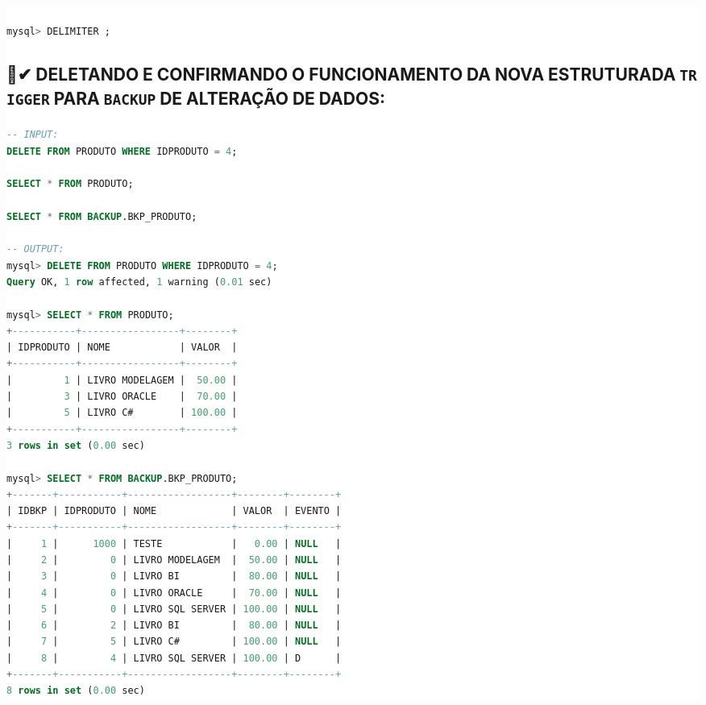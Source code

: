 ```SQL

mysql> DELIMITER ;
```

## 🔎✔ **DELETANDO E CONFIRMANDO O FUNCIONAMENTO DA NOVA ESTRUTURADA `TRIGGER` PARA `BACKUP` DE ALTERAÇÃO DE DADOS:**
```SQL
-- INPUT:
DELETE FROM PRODUTO WHERE IDPRODUTO = 4;

SELECT * FROM PRODUTO;

SELECT * FROM BACKUP.BKP_PRODUTO;

-- OUTPUT:
mysql> DELETE FROM PRODUTO WHERE IDPRODUTO = 4;
Query OK, 1 row affected, 1 warning (0.01 sec)

mysql> SELECT * FROM PRODUTO;
+-----------+-----------------+--------+
| IDPRODUTO | NOME            | VALOR  |
+-----------+-----------------+--------+
|         1 | LIVRO MODELAGEM |  50.00 |
|         3 | LIVRO ORACLE    |  70.00 |
|         5 | LIVRO C#        | 100.00 |
+-----------+-----------------+--------+
3 rows in set (0.00 sec)

mysql> SELECT * FROM BACKUP.BKP_PRODUTO;
+-------+-----------+------------------+--------+--------+
| IDBKP | IDPRODUTO | NOME             | VALOR  | EVENTO |
+-------+-----------+------------------+--------+--------+
|     1 |      1000 | TESTE            |   0.00 | NULL   |
|     2 |         0 | LIVRO MODELAGEM  |  50.00 | NULL   |
|     3 |         0 | LIVRO BI         |  80.00 | NULL   |
|     4 |         0 | LIVRO ORACLE     |  70.00 | NULL   |
|     5 |         0 | LIVRO SQL SERVER | 100.00 | NULL   |
|     6 |         2 | LIVRO BI         |  80.00 | NULL   |
|     7 |         5 | LIVRO C#         | 100.00 | NULL   |
|     8 |         4 | LIVRO SQL SERVER | 100.00 | D      |
+-------+-----------+------------------+--------+--------+
8 rows in set (0.00 sec)
```
